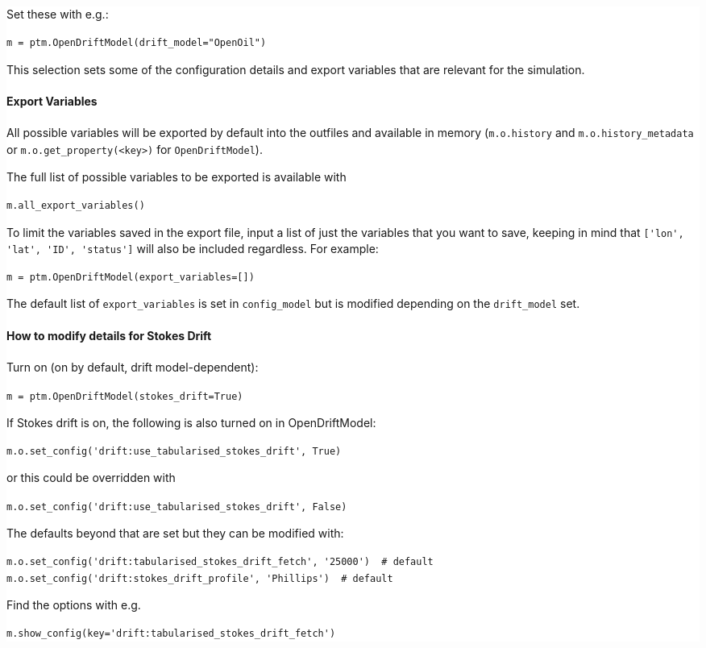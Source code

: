 Set these with e.g.:

```
m = ptm.OpenDriftModel(drift_model="OpenOil")
```

This selection sets some of the configuration details and export variables that are relevant for the simulation.


#### Export Variables

All possible variables will be exported by default into the outfiles and available in memory (`m.o.history` and `m.o.history_metadata` or `m.o.get_property(<key>)` for `OpenDriftModel`).

The full list of possible variables to be exported is available with

```
m.all_export_variables()
```

To limit the variables saved in the export file, input a list of just the variables that you want to save, keeping in mind that `['lon', 'lat', 'ID', 'status']` will also be included regardless. For example:
```
m = ptm.OpenDriftModel(export_variables=[])
```

The default list of `export_variables` is set in `config_model` but is modified depending on the `drift_model` set.


#### How to modify details for Stokes Drift

Turn on (on by default, drift model-dependent):

```
m = ptm.OpenDriftModel(stokes_drift=True)
```

If Stokes drift is on, the following is also turned on in OpenDriftModel:

```
m.o.set_config('drift:use_tabularised_stokes_drift', True)
```

or this could be overridden with

```
m.o.set_config('drift:use_tabularised_stokes_drift', False)
```

The defaults beyond that are set but they can be modified with:

```
m.o.set_config('drift:tabularised_stokes_drift_fetch', '25000')  # default
m.o.set_config('drift:stokes_drift_profile', 'Phillips')  # default
```

Find the options with e.g.

```
m.show_config(key='drift:tabularised_stokes_drift_fetch')
```
